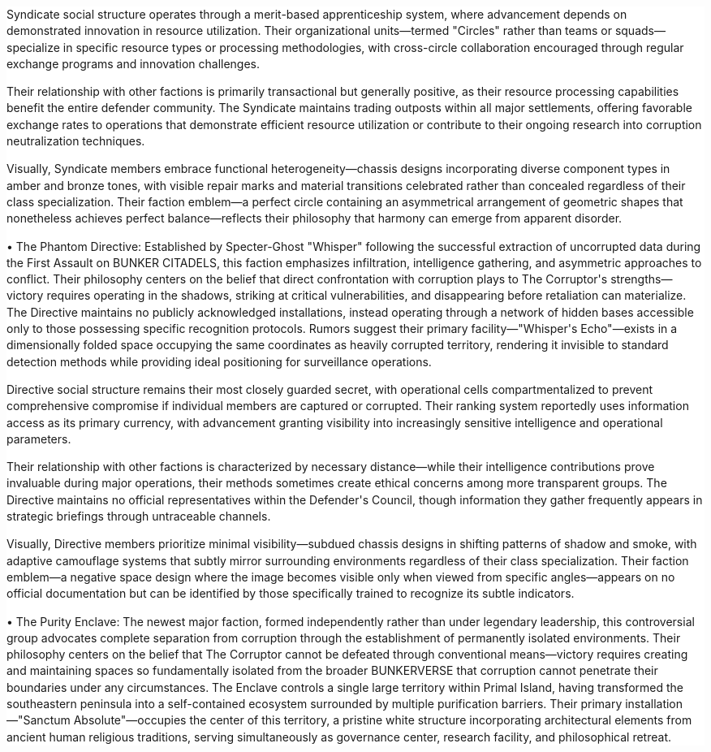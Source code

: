  Syndicate social structure operates through a merit-based apprenticeship system, where advancement depends on demonstrated innovation in resource utilization. Their organizational units—termed "Circles" rather than teams or squads—specialize in specific resource types or processing methodologies, with cross-circle collaboration encouraged through regular exchange programs and innovation challenges.
 
 Their relationship with other factions is primarily transactional but generally positive, as their resource processing capabilities benefit the entire defender community. The Syndicate maintains trading outposts within all major settlements, offering favorable exchange rates to operations that demonstrate efficient resource utilization or contribute to their ongoing research into corruption neutralization techniques.
 
 Visually, Syndicate members embrace functional heterogeneity—chassis designs incorporating diverse component types in amber and bronze tones, with visible repair marks and material transitions celebrated rather than concealed regardless of their class specialization. Their faction emblem—a perfect circle containing an asymmetrical arrangement of geometric shapes that nonetheless achieves perfect balance—reflects their philosophy that harmony can emerge from apparent disorder.

   • The Phantom Directive: Established by Specter-Ghost "Whisper" following the successful extraction of uncorrupted data during the First Assault on BUNKER CITADELS, this faction emphasizes infiltration, intelligence gathering, and asymmetric approaches to conflict. Their philosophy centers on the belief that direct confrontation with corruption plays to The Corruptor's strengths—victory requires operating in the shadows, striking at critical vulnerabilities, and disappearing before retaliation can materialize.
 The Directive maintains no publicly acknowledged installations, instead operating through a network of hidden bases accessible only to those possessing specific recognition protocols. Rumors suggest their primary facility—"Whisper's Echo"—exists in a dimensionally folded space occupying the same coordinates as heavily corrupted territory, rendering it invisible to standard detection methods while providing ideal positioning for surveillance operations.
 
 Directive social structure remains their most closely guarded secret, with operational cells compartmentalized to prevent comprehensive compromise if individual members are captured or corrupted. Their ranking system reportedly uses information access as its primary currency, with advancement granting visibility into increasingly sensitive intelligence and operational parameters.
 
 Their relationship with other factions is characterized by necessary distance—while their intelligence contributions prove invaluable during major operations, their methods sometimes create ethical concerns among more transparent groups. The Directive maintains no official representatives within the Defender's Council, though information they gather frequently appears in strategic briefings through untraceable channels.
 
 Visually, Directive members prioritize minimal visibility—subdued chassis designs in shifting patterns of shadow and smoke, with adaptive camouflage systems that subtly mirror surrounding environments regardless of their class specialization. Their faction emblem—a negative space design where the image becomes visible only when viewed from specific angles—appears on no official documentation but can be identified by those specifically trained to recognize its subtle indicators.

   • The Purity Enclave: The newest major faction, formed independently rather than under legendary leadership, this controversial group advocates complete separation from corruption through the establishment of permanently isolated environments. Their philosophy centers on the belief that The Corruptor cannot be defeated through conventional means—victory requires creating and maintaining spaces so fundamentally isolated from the broader BUNKERVERSE that corruption cannot penetrate their boundaries under any circumstances.
 The Enclave controls a single large territory within Primal Island, having transformed the southeastern peninsula into a self-contained ecosystem surrounded by multiple purification barriers. Their primary installation—"Sanctum Absolute"—occupies the center of this territory, a pristine white structure incorporating architectural elements from ancient human religious traditions, serving simultaneously as governance center, research facility, and philosophical retreat.
 